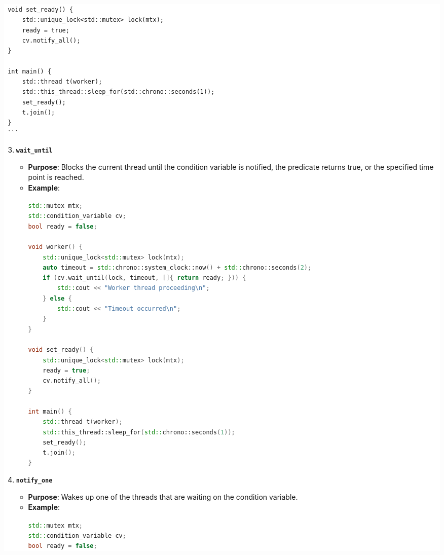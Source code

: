      void set_ready() {
         std::unique_lock<std::mutex> lock(mtx);
         ready = true;
         cv.notify_all();
     }

     int main() {
         std::thread t(worker);
         std::this_thread::sleep_for(std::chrono::seconds(1));
         set_ready();
         t.join();
     }
     ```

3. **`wait_until`**
   - **Purpose**: Blocks the current thread until the condition variable is notified, the predicate returns true, or the specified time point is reached.
   - **Example**:
     ```cpp
     std::mutex mtx;
     std::condition_variable cv;
     bool ready = false;

     void worker() {
         std::unique_lock<std::mutex> lock(mtx);
         auto timeout = std::chrono::system_clock::now() + std::chrono::seconds(2);
         if (cv.wait_until(lock, timeout, []{ return ready; })) {
             std::cout << "Worker thread proceeding\n";
         } else {
             std::cout << "Timeout occurred\n";
         }
     }

     void set_ready() {
         std::unique_lock<std::mutex> lock(mtx);
         ready = true;
         cv.notify_all();
     }

     int main() {
         std::thread t(worker);
         std::this_thread::sleep_for(std::chrono::seconds(1));
         set_ready();
         t.join();
     }
     ```

4. **`notify_one`**
   - **Purpose**: Wakes up one of the threads that are waiting on the condition variable.
   - **Example**:
     ```cpp
     std::mutex mtx;
     std::condition_variable cv;
     bool ready = false;
